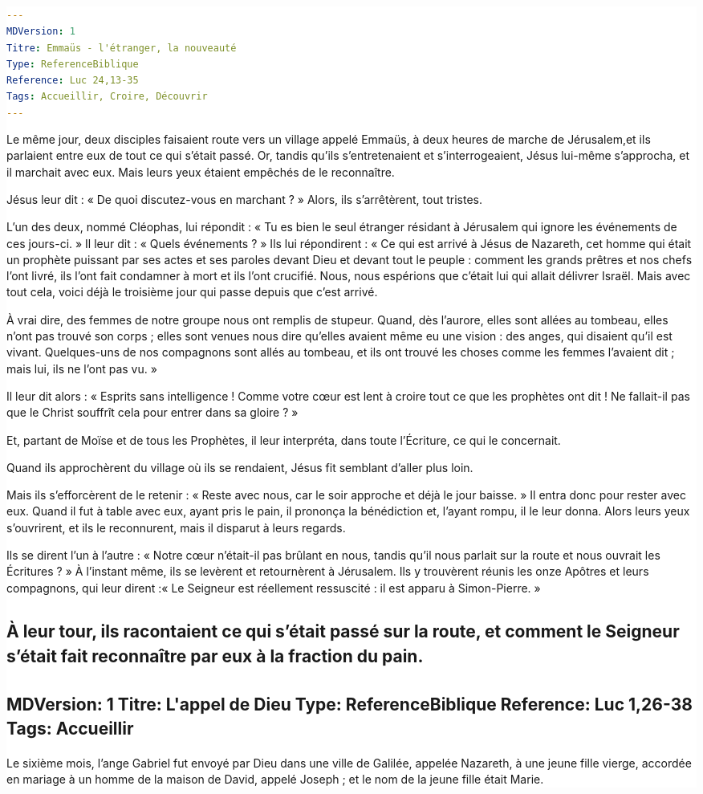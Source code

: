 ```yaml
---
MDVersion: 1
Titre: Emmaüs - l'étranger, la nouveauté
Type: ReferenceBiblique
Reference: Luc 24,13-35
Tags: Accueillir, Croire, Découvrir
---
```

Le même jour, deux disciples faisaient route vers un village appelé Emmaüs, à deux heures de marche de Jérusalem,et ils parlaient entre eux de tout ce qui s’était passé. Or, tandis qu’ils s’entretenaient et s’interrogeaient, Jésus lui-même s’approcha, et il marchait avec eux. Mais leurs yeux étaient empêchés de le reconnaître.

Jésus leur dit : « De quoi discutez-vous en marchant ? » Alors, ils s’arrêtèrent, tout tristes.

L’un des deux, nommé Cléophas, lui répondit : « Tu es bien le seul étranger résidant à Jérusalem qui ignore les événements de ces jours-ci. »
Il leur dit : « Quels événements ? » Ils lui répondirent : « Ce qui est arrivé à Jésus de Nazareth, cet homme qui était un prophète puissant par ses actes et ses paroles devant Dieu et devant tout le peuple : comment les grands prêtres et nos chefs l’ont livré, ils l’ont fait condamner à mort et ils l’ont crucifié. Nous, nous espérions que c’était lui qui allait délivrer Israël. Mais avec tout cela, voici déjà le troisième jour qui passe depuis que c’est arrivé.

À vrai dire, des femmes de notre groupe nous ont remplis de stupeur. Quand, dès l’aurore, elles sont allées au tombeau, elles n’ont pas trouvé son corps ; elles sont venues nous dire qu’elles avaient même eu une vision : des anges, qui disaient qu’il est vivant. Quelques-uns de nos compagnons sont allés au tombeau, et ils ont trouvé les choses comme les femmes l’avaient dit ; mais lui, ils ne l’ont pas vu. »

Il leur dit alors : « Esprits sans intelligence ! Comme votre cœur est lent à croire tout ce que les prophètes ont dit !
Ne fallait-il pas que le Christ souffrît cela pour entrer dans sa gloire ? »

Et, partant de Moïse et de tous les Prophètes, il leur interpréta, dans toute l’Écriture, ce qui le concernait.

Quand ils approchèrent du village où ils se rendaient, Jésus fit semblant d’aller plus loin.

Mais ils s’efforcèrent de le retenir : « Reste avec nous, car le soir approche et déjà le jour baisse. » Il entra donc pour rester avec eux.
Quand il fut à table avec eux, ayant pris le pain, il prononça la bénédiction et, l’ayant rompu, il le leur donna. Alors leurs yeux s’ouvrirent, et ils le reconnurent, mais il disparut à leurs regards.

Ils se dirent l’un à l’autre : « Notre cœur n’était-il pas brûlant en nous, tandis qu’il nous parlait sur la route et nous ouvrait les Écritures ? » À l’instant même, ils se levèrent et retournèrent à Jérusalem. Ils y trouvèrent réunis les onze Apôtres et leurs compagnons, qui leur dirent :« Le Seigneur est réellement ressuscité : il est apparu à Simon-Pierre. »

À leur tour, ils racontaient ce qui s’était passé sur la route, et comment le Seigneur s’était fait reconnaître par eux à la fraction du pain.
---
MDVersion: 1
Titre: L'appel de Dieu
Type: ReferenceBiblique
Reference: Luc 1,26-38
Tags: Accueillir
---
Le sixième mois, l’ange Gabriel fut envoyé par Dieu dans une ville de Galilée, appelée Nazareth, à une jeune fille vierge, accordée en mariage à un homme de la maison de David, appelé Joseph ; et le nom de la jeune fille était Marie.
